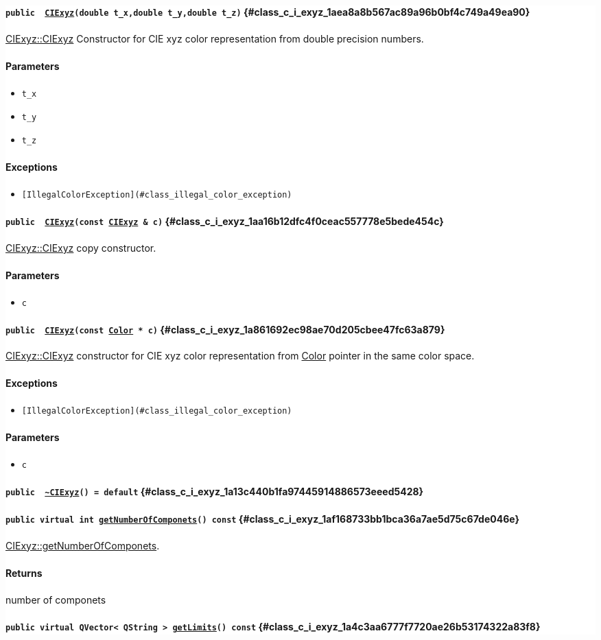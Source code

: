 #### `public  `[`CIExyz`](#class_c_i_exyz_1aea8a8b567ac89a96b0bf4c749a49ea90)`(double t_x,double t_y,double t_z)` {#class_c_i_exyz_1aea8a8b567ac89a96b0bf4c749a49ea90}

[CIExyz::CIExyz](#class_c_i_exyz_1aea8a8b567ac89a96b0bf4c749a49ea90) Constructor for CIE xyz color representation from double precision numbers.

#### Parameters
* `t_x` 

* `t_y` 

* `t_z` 

#### Exceptions
* `[IllegalColorException](#class_illegal_color_exception)`

#### `public  `[`CIExyz`](#class_c_i_exyz_1aa16b12dfc4f0ceac557778e5bede454c)`(const `[`CIExyz`](#class_c_i_exyz)` & c)` {#class_c_i_exyz_1aa16b12dfc4f0ceac557778e5bede454c}

[CIExyz::CIExyz](#class_c_i_exyz_1aea8a8b567ac89a96b0bf4c749a49ea90) copy constructor.

#### Parameters
* `c`

#### `public  `[`CIExyz`](#class_c_i_exyz_1a861692ec98ae70d205cbee47fc63a879)`(const `[`Color`](#class_color)` * c)` {#class_c_i_exyz_1a861692ec98ae70d205cbee47fc63a879}

[CIExyz::CIExyz](#class_c_i_exyz_1aea8a8b567ac89a96b0bf4c749a49ea90) constructor for CIE xyz color representation from [Color](#class_color) pointer in the same color space.

#### Exceptions
* `[IllegalColorException](#class_illegal_color_exception)` 

#### Parameters
* `c`

#### `public  `[`~CIExyz`](#class_c_i_exyz_1a13c440b1fa97445914886573eeed5428)`() = default` {#class_c_i_exyz_1a13c440b1fa97445914886573eeed5428}

#### `public virtual int `[`getNumberOfComponets`](#class_c_i_exyz_1af168733bb1bca36a7ae5d75c67de046e)`() const` {#class_c_i_exyz_1af168733bb1bca36a7ae5d75c67de046e}

[CIExyz::getNumberOfComponets](#class_c_i_exyz_1af168733bb1bca36a7ae5d75c67de046e).

#### Returns
number of componets

#### `public virtual QVector< QString > `[`getLimits`](#class_c_i_exyz_1a4c3aa6777f7720ae26b53174322a83f8)`() const` {#class_c_i_exyz_1a4c3aa6777f7720ae26b53174322a83f8}
